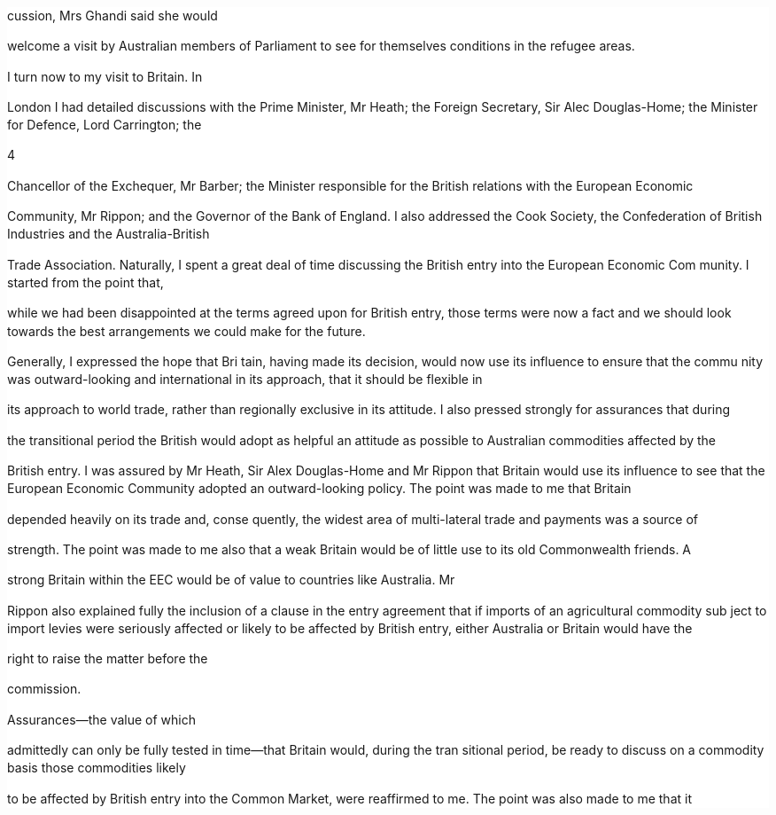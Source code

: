  cussion, Mrs Ghandi said she would 

 welcome a visit by Australian members of  Parliament to see for themselves conditions  in the refugee areas.

 I turn now to my visit to Britain. In 

 London I had detailed discussions with the  Prime Minister, Mr Heath; the Foreign  Secretary, Sir Alec Douglas-Home; the  Minister for Defence, Lord Carrington; the

 4

 Chancellor of the Exchequer, Mr Barber;  the Minister responsible for the British  relations with the European Economic 

 Community, Mr Rippon; and the Governor  of the Bank of England. I also addressed  the Cook Society, the Confederation of  British Industries and the Australia-British 

 Trade Association. Naturally, I spent a  great deal of time discussing the British  entry into the European Economic Com­ munity. I started from the point that, 

 while we had been disappointed at the  terms agreed upon for British entry, those  terms were now a fact and we should look  towards the best arrangements we could  make for the future.

 Generally, I expressed the hope that Bri­ tain, having made its decision, would now  use its influence to ensure that the commu­ nity was outward-looking and international  in its approach, that it should be flexible in 

 its approach to world trade, rather than  regionally exclusive in its attitude. I also  pressed strongly for assurances that during 

 the transitional period the British would  adopt as helpful an attitude as possible to  Australian commodities affected by the 

 British entry. I was assured by Mr Heath,  Sir Alex Douglas-Home and Mr Rippon  that Britain would use its influence to see  that the European Economic Community  adopted an outward-looking policy. The  point was made to me that Britain 

 depended heavily on its trade and, conse­ quently, the widest area of multi-lateral  trade and payments was a source of 

 strength. The point was made to me also  that a weak Britain would be of little use  to its old Commonwealth friends. A 

 strong Britain within the EEC would be of  value to countries like Australia. Mr 

 Rippon also explained fully the inclusion  of a clause in the entry agreement that if  imports of an agricultural commodity sub­ ject to import levies were seriously affected  or likely to be affected by British entry,  either Australia or Britain would have the 

 right to raise the matter before the 

 commission.

 Assurances—the value of which 

 admittedly can only be fully tested in  time—that Britain would, during the tran­ sitional period, be ready to discuss on a  commodity basis those commodities likely 

 to be affected by British entry into the  Common Market, were reaffirmed to me.  The point was also made to me that it
